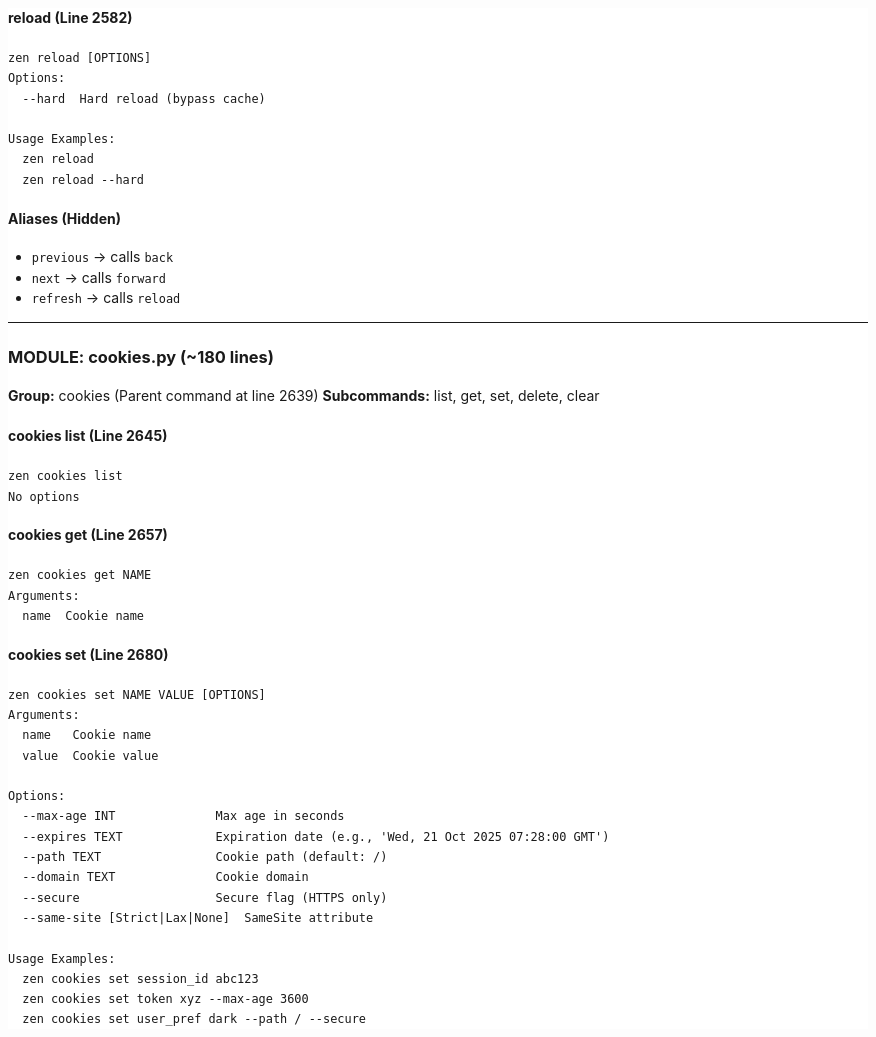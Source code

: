#### reload (Line 2582)
```
zen reload [OPTIONS]
Options:
  --hard  Hard reload (bypass cache)

Usage Examples:
  zen reload
  zen reload --hard
```

#### Aliases (Hidden)
- `previous` → calls `back`
- `next` → calls `forward`
- `refresh` → calls `reload`

---

### MODULE: cookies.py (~180 lines)
**Group:** cookies (Parent command at line 2639)
**Subcommands:** list, get, set, delete, clear

#### cookies list (Line 2645)
```
zen cookies list
No options
```

#### cookies get (Line 2657)
```
zen cookies get NAME
Arguments:
  name  Cookie name
```

#### cookies set (Line 2680)
```
zen cookies set NAME VALUE [OPTIONS]
Arguments:
  name   Cookie name
  value  Cookie value

Options:
  --max-age INT              Max age in seconds
  --expires TEXT             Expiration date (e.g., 'Wed, 21 Oct 2025 07:28:00 GMT')
  --path TEXT                Cookie path (default: /)
  --domain TEXT              Cookie domain
  --secure                   Secure flag (HTTPS only)
  --same-site [Strict|Lax|None]  SameSite attribute

Usage Examples:
  zen cookies set session_id abc123
  zen cookies set token xyz --max-age 3600
  zen cookies set user_pref dark --path / --secure
```
